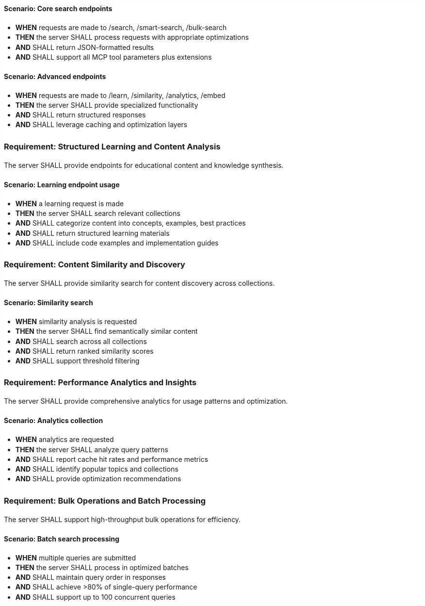 #### Scenario: Core search endpoints
- **WHEN** requests are made to /search, /smart-search, /bulk-search
- **THEN** the server SHALL process requests with appropriate optimizations
- **AND** SHALL return JSON-formatted results
- **AND** SHALL support all MCP tool parameters plus extensions

#### Scenario: Advanced endpoints
- **WHEN** requests are made to /learn, /similarity, /analytics, /embed
- **THEN** the server SHALL provide specialized functionality
- **AND** SHALL return structured responses
- **AND** SHALL leverage caching and optimization layers

### Requirement: Structured Learning and Content Analysis
The server SHALL provide endpoints for educational content and knowledge synthesis.

#### Scenario: Learning endpoint usage
- **WHEN** a learning request is made
- **THEN** the server SHALL search relevant collections
- **AND** SHALL categorize content into concepts, examples, best practices
- **AND** SHALL return structured learning materials
- **AND** SHALL include code examples and implementation guides

### Requirement: Content Similarity and Discovery
The server SHALL provide similarity search for content discovery across collections.

#### Scenario: Similarity search
- **WHEN** similarity analysis is requested
- **THEN** the server SHALL find semantically similar content
- **AND** SHALL search across all collections
- **AND** SHALL return ranked similarity scores
- **AND** SHALL support threshold filtering

### Requirement: Performance Analytics and Insights
The server SHALL provide comprehensive analytics for usage patterns and optimization.

#### Scenario: Analytics collection
- **WHEN** analytics are requested
- **THEN** the server SHALL analyze query patterns
- **AND** SHALL report cache hit rates and performance metrics
- **AND** SHALL identify popular topics and collections
- **AND** SHALL provide optimization recommendations

### Requirement: Bulk Operations and Batch Processing
The server SHALL support high-throughput bulk operations for efficiency.

#### Scenario: Batch search processing
- **WHEN** multiple queries are submitted
- **THEN** the server SHALL process in optimized batches
- **AND** SHALL maintain query order in responses
- **AND** SHALL achieve >80% of single-query performance
- **AND** SHALL support up to 100 concurrent queries
